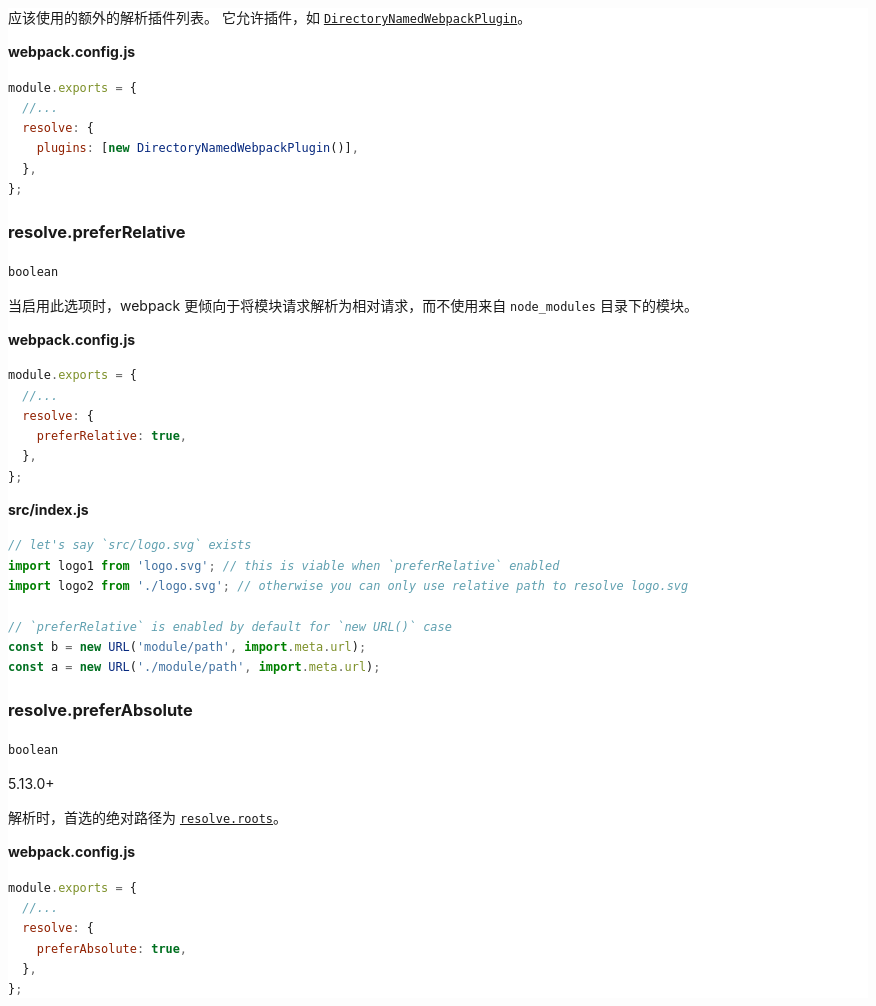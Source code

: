 应该使用的额外的解析插件列表。 它允许插件，如 [`DirectoryNamedWebpackPlugin`](https://www.npmjs.com/package/directory-named-webpack-plugin)。

**webpack.config.js**

```js
module.exports = {
  //...
  resolve: {
    plugins: [new DirectoryNamedWebpackPlugin()],
  },
};
```

### resolve.preferRelative

```
boolean
```

当启用此选项时，webpack 更倾向于将模块请求解析为相对请求，而不使用来自 `node_modules` 目录下的模块。

**webpack.config.js**

```js
module.exports = {
  //...
  resolve: {
    preferRelative: true,
  },
};
```

**src/index.js**

```js
// let's say `src/logo.svg` exists
import logo1 from 'logo.svg'; // this is viable when `preferRelative` enabled
import logo2 from './logo.svg'; // otherwise you can only use relative path to resolve logo.svg

// `preferRelative` is enabled by default for `new URL()` case
const b = new URL('module/path', import.meta.url);
const a = new URL('./module/path', import.meta.url);
```

### resolve.preferAbsolute

```
boolean
```

5.13.0+

解析时，首选的绝对路径为 [`resolve.roots`](https://www.webpackjs.com/configuration/resolve/#resolveroots)。

**webpack.config.js**

```js
module.exports = {
  //...
  resolve: {
    preferAbsolute: true,
  },
};
```


[string]: ['browser']